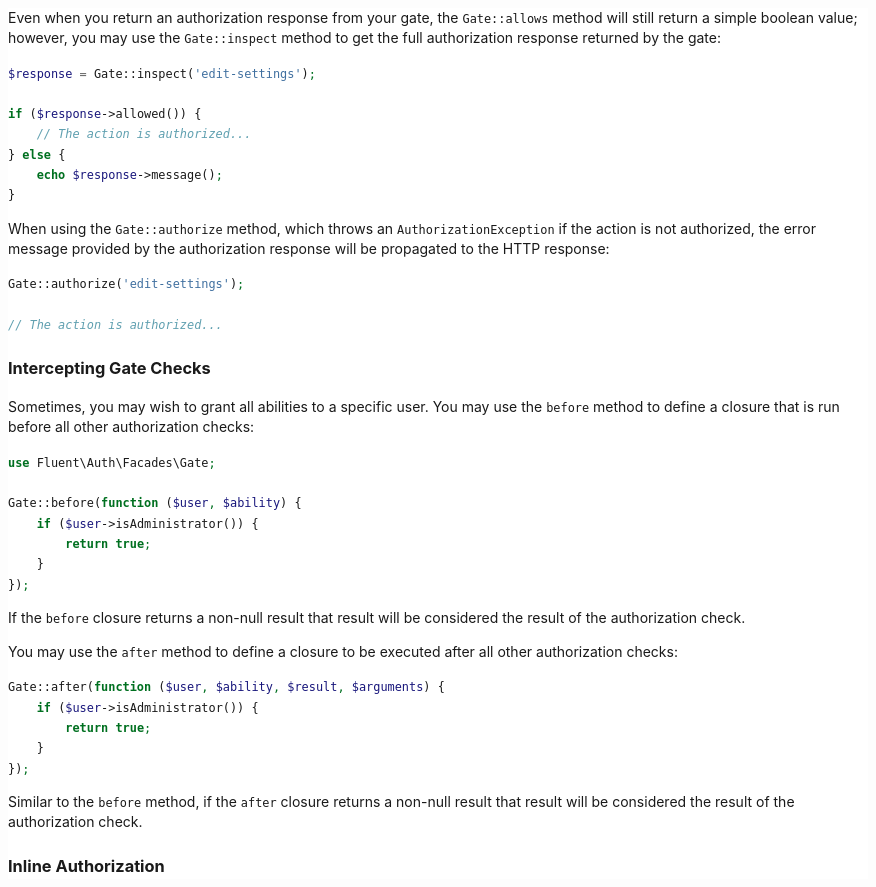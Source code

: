 Even when you return an authorization response from your gate, the `Gate::allows` method will still return a simple boolean value; however, you may use the `Gate::inspect` method to get the full authorization response returned by the gate:
```php
$response = Gate::inspect('edit-settings');

if ($response->allowed()) {
    // The action is authorized...
} else {
    echo $response->message();
}
```

When using the `Gate::authorize` method, which throws an `AuthorizationException` if the action is not authorized, the error message provided by the authorization response will be propagated to the HTTP response:
```php
Gate::authorize('edit-settings');

// The action is authorized...
```

<a name="intercepting-gate-checks"></a>
### Intercepting Gate Checks

Sometimes, you may wish to grant all abilities to a specific user. You may use the `before` method to define a closure that is run before all other authorization checks:
```php
use Fluent\Auth\Facades\Gate;

Gate::before(function ($user, $ability) {
    if ($user->isAdministrator()) {
        return true;
    }
});
```

If the `before` closure returns a non-null result that result will be considered the result of the authorization check.

You may use the `after` method to define a closure to be executed after all other authorization checks:
```php
Gate::after(function ($user, $ability, $result, $arguments) {
    if ($user->isAdministrator()) {
        return true;
    }
});
```

Similar to the `before` method, if the `after` closure returns a non-null result that result will be considered the result of the authorization check.

<a name="inline-authorization"></a>
### Inline Authorization
